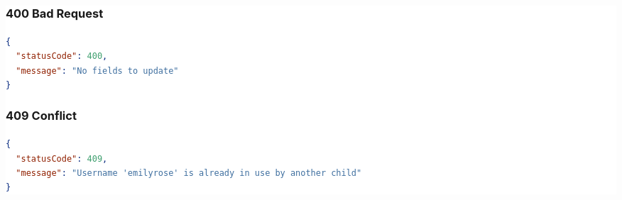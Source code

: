 ### 400 Bad Request
```json
{
  "statusCode": 400,
  "message": "No fields to update"
}
```

### 409 Conflict
```json
{
  "statusCode": 409,
  "message": "Username 'emilyrose' is already in use by another child"
}
``` 